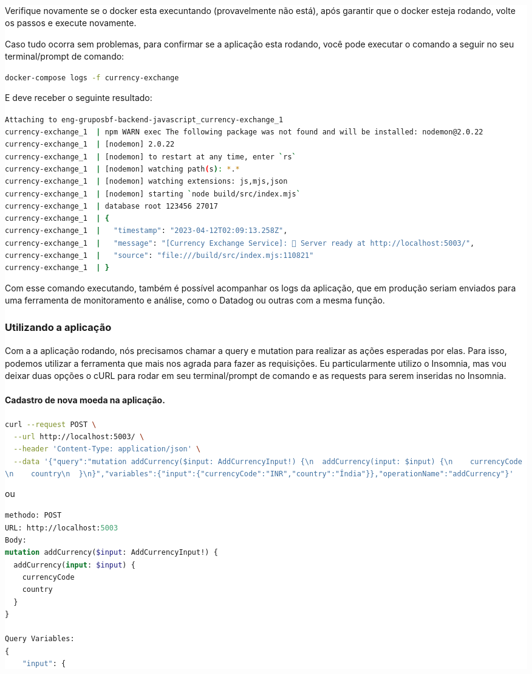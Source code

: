 Verifique novamente se o docker esta execuntando (provavelmente não está), após garantir que o docker esteja rodando, volte os passos e execute novamente.

Caso tudo ocorra sem problemas, para confirmar se a aplicação esta rodando, você pode executar o comando a seguir no seu terminal/prompt de comando:

```sh
docker-compose logs -f currency-exchange
```

E deve receber o seguinte resultado:

```sh
Attaching to eng-gruposbf-backend-javascript_currency-exchange_1
currency-exchange_1  | npm WARN exec The following package was not found and will be installed: nodemon@2.0.22
currency-exchange_1  | [nodemon] 2.0.22
currency-exchange_1  | [nodemon] to restart at any time, enter `rs`
currency-exchange_1  | [nodemon] watching path(s): *.*
currency-exchange_1  | [nodemon] watching extensions: js,mjs,json
currency-exchange_1  | [nodemon] starting `node build/src/index.mjs`
currency-exchange_1  | database root 123456 27017
currency-exchange_1  | {
currency-exchange_1  |   "timestamp": "2023-04-12T02:09:13.258Z",
currency-exchange_1  |   "message": "[Currency Exchange Service]: 🚀 Server ready at http://localhost:5003/",
currency-exchange_1  |   "source": "file:///build/src/index.mjs:110821"
currency-exchange_1  | }
```

Com esse comando executando, também é possível acompanhar os logs da aplicação, que em produção seriam enviados para uma ferramenta de monitoramento e análise, como o Datadog ou outras com a mesma função.


### Utilizando a aplicação

Com a a aplicação rodando, nós precisamos chamar a query e mutation para realizar as ações esperadas por elas. Para isso, podemos utilizar a ferramenta que mais nos agrada para fazer as requisições. Eu particularmente utilizo o Insomnia, mas vou deixar duas opções o cURL para rodar em seu terminal/prompt de comando e as requests para serem inseridas no Insomnia.

#### Cadastro de nova moeda na aplicação.

```sh
curl --request POST \
  --url http://localhost:5003/ \
  --header 'Content-Type: application/json' \
  --data '{"query":"mutation addCurrency($input: AddCurrencyInput!) {\n  addCurrency(input: $input) {\n    currencyCode\n    country\n  }\n}","variables":{"input":{"currencyCode":"INR","country":"Índia"}},"operationName":"addCurrency"}'
```

ou 

```graphql
methodo: POST
URL: http://localhost:5003
Body:
mutation addCurrency($input: AddCurrencyInput!) {
  addCurrency(input: $input) {
    currencyCode
    country
  }
}

Query Variables:
{
	"input": {
```